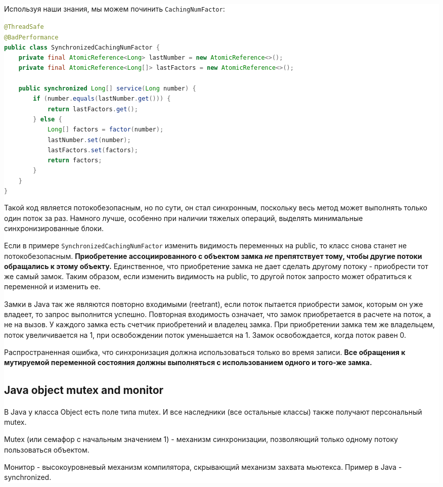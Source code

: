 Используя наши знания, мы можем починить `CachingNumFactor`:
```java
@ThreadSafe
@BadPerformance
public class SynchronizedCachingNumFactor {
    private final AtomicReference<Long> lastNumber = new AtomicReference<>();
    private final AtomicReference<Long[]> lastFactors = new AtomicReference<>();
    
    public synchronized Long[] service(Long number) {
        if (number.equals(lastNumber.get())) {
            return lastFactors.get();
        } else {
            Long[] factors = factor(number);
            lastNumber.set(number);
            lastFactors.set(factors);
            return factors;
        }
    }
}
```
Такой код является потокобезопасным, но по сути, он стал синхронным, поскольку весь метод может выполнять только 
один поток за раз. Намного лучше, особенно при наличии тяжелых операций, выделять минимальные синхронизированные блоки.

Если в примере `SynchronizedCachingNumFactor` изменить видимость переменных на public, то класс снова станет не
потокобезопасным. **Приобретение ассоциированного с объектом замка _не_ препятствует тому, чтобы другие потоки обращались
к этому объекту.** Единственное, что приобретение замка не дает сделать другому потоку - приобрести тот же самый замок.
Таким образом, если изменить видимость на public, то другой поток запросто может обратиться к переменной и изменить ее.

Замки в Java так же являются повторно входимыми (reetrant), если поток пытается приобрести замок, которым он уже владеет, 
то запрос выполнится успешно. Повторная входимость означает, что замок приобретается в расчете на поток, а не на вызов.
У каждого замка есть счетчик приобретений и владелец замка. При приобретении замка тем же владельцем, поток 
увеличивается на 1, при освобождении поток уменьшается на 1. Замок освобождается, когда поток равен 0.

Распространенная ошибка, что синхронизация должна использоваться только во время записи. **Все обращения к мутируемой 
переменной состояния должны выполняться с использованием одного и того-же замка.**

## Java object mutex and monitor
В Java у класса Object есть поле типа mutex. И все наследники (все остальные классы) также получают персональный mutex.

Mutex (или семафор с начальным значением 1) - механизм синхронизации, позволяющий только одному потоку пользоваться объектом.

Монитор - высокоуровневый механизм компилятора, скрывающий механизм захвата мьютекса. Пример в Java - synchronized.